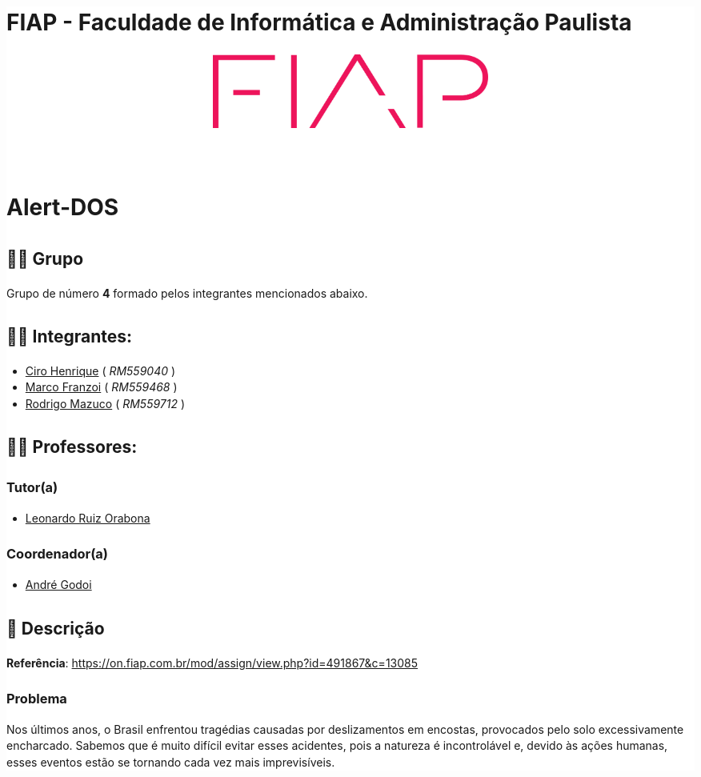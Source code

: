 # FIAP - Faculdade de Informática e Administração Paulista

<p align="center">
<a href= "https://www.fiap.com.br/"><img src="assets/images/logo-fiap.png" alt="FIAP - Faculdade de Informática e Admnistração Paulista" border="0" width=40% height=40%></a>
</p>

<br>

# Alert-DOS

## 👨‍👩 Grupo

Grupo de número <b>4</b> formado pelos integrantes mencionados abaixo.

## 👨‍🎓 Integrantes: 
- <a href="https://www.linkedin.com/in/cirohenrique/">Ciro Henrique</a> ( <i>RM559040</i> )
- <a href="https://www.linkedin.com/in/marcofranzoi/">Marco Franzoi</a> ( <i>RM559468</i> )
- <a href="https://www.linkedin.com/in/rodrigo-mazuco-16749b37/">Rodrigo Mazuco</a> ( <i>RM559712</i> )

## 👩‍🏫 Professores:

### Tutor(a) 
- <a href="https://www.linkedin.com/in/leonardoorabona/">Leonardo Ruiz Orabona</a>

### Coordenador(a)
- <a href="https://www.linkedin.com/in/profandregodoi/">André Godoi</a>

## 📜 Descrição

<b>Referência</b>: https://on.fiap.com.br/mod/assign/view.php?id=491867&c=13085

### Problema

Nos últimos anos, o Brasil enfrentou tragédias causadas por deslizamentos em encostas, provocados pelo solo excessivamente encharcado. Sabemos que é muito difícil evitar esses acidentes, pois a natureza é incontrolável e, devido às ações humanas, esses eventos estão se tornando cada vez mais imprevisíveis.
